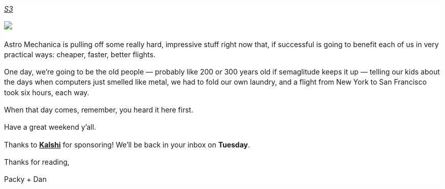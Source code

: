 </span><em><a href="https://substack.com/redirect/fa58f6fb-8f1f-410a-b893-22d32b713c6a?j=eyJ1IjoiOXAwZ3QifQ.gb8J5T7GnA_ZlNuaMZjmlXXepKbqOsa8-6m8ExkRNpU">S3</a></em></p></li></ol><a href="https://substack.com/redirect/fa58f6fb-8f1f-410a-b893-22d32b713c6a?j=eyJ1IjoiOXAwZ3QifQ.gb8J5T7GnA_ZlNuaMZjmlXXepKbqOsa8-6m8ExkRNpU"><img src="https://substackcdn.com/image/youtube/w_728,c_limit/l_youtube_play_qyqt8q,w_120/Bvk3Mi9Y8hQ"></a><p>Astro Mechanica is pulling off some really hard, impressive stuff right now that, if successful is going to benefit each of us in very practical ways: cheaper, faster, better flights. </p><p>One day, we’re going to be the old people — probably like 200 or 300 years old if semaglitude keeps it up — telling our kids about the days when computers just smelled like metal, we had to fold our own laundry, and a flight from New York to San Francisco took six hours, each way. </p><p>When that day comes, remember, you heard it here first. </p><p>Have a great weekend y’all.</p><p><span>Thanks to </span><strong><a href="https://substack.com/redirect/f6c4e142-d1e4-4e79-8fb4-382be076c65b?j=eyJ1IjoiOXAwZ3QifQ.gb8J5T7GnA_ZlNuaMZjmlXXepKbqOsa8-6m8ExkRNpU">Kalshi</a></strong><span> for sponsoring! We’ll be back in your inbox on </span><strong>Tuesday</strong><span>.</span></p><p>Thanks for reading,</p><p>Packy + Dan</p></div>